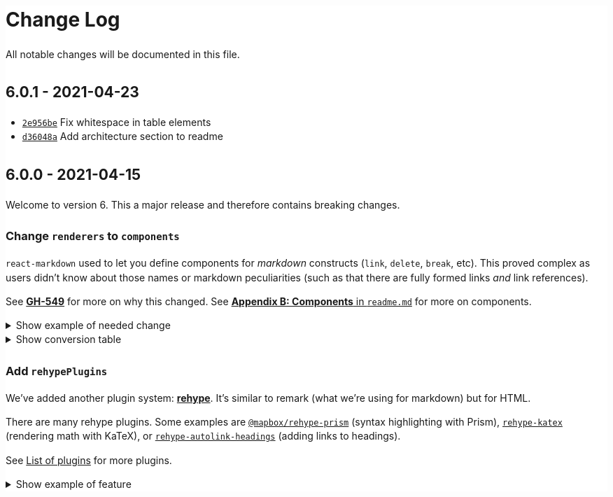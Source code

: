 # Change Log

All notable changes will be documented in this file.

## 6.0.1 - 2021-04-23

*   [`2e956be`](https://github.com/remarkjs/react-markdown/commit/2e956be)
    Fix whitespace in table elements
*   [`d36048a`](https://github.com/remarkjs/react-markdown/commit/d36048a)
    Add architecture section to readme

## 6.0.0 - 2021-04-15

Welcome to version 6.
This a major release and therefore contains breaking changes.

### Change `renderers` to `components`

`react-markdown` used to let you define components for *markdown* constructs
(`link`, `delete`, `break`, etc).
This proved complex as users didn’t know about those names or markdown
peculiarities (such as that there are fully formed links *and* link references).

See [**GH-549**](https://github.com/remarkjs/react-markdown/issues/549) for more
on why this changed.
See [**Appendix B: Components** in
`readme.md`](https://github.com/remarkjs/react-markdown#appendix-b-components)
for more on components.

<details><summary>Show example of needed change</summary></details>

<details><summary>Show conversion table</summary></details>

### Add `rehypePlugins`

We’ve added another plugin system:
[**rehype**](https://github.com/rehypejs/rehype).
It’s similar to remark (what we’re using for markdown) but for HTML.

There are many rehype plugins.
Some examples are
[`@mapbox/rehype-prism`](https://github.com/mapbox/rehype-prism)
(syntax highlighting with Prism),
[`rehype-katex`](https://github.com/remarkjs/remark-math/tree/HEAD/packages/rehype-katex)
(rendering math with KaTeX), or
[`rehype-autolink-headings`](https://github.com/rehypejs/rehype-autolink-headings)
(adding links to headings).

See [List of plugins](https://github.com/rehypejs/rehype/blob/main/doc/plugins.md)
for more plugins.

<details><summary>Show example of feature</summary></details>
